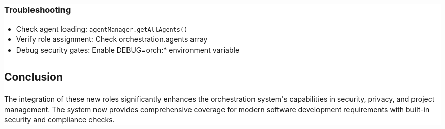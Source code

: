 ### Troubleshooting
- Check agent loading: `agentManager.getAllAgents()`
- Verify role assignment: Check orchestration.agents array
- Debug security gates: Enable DEBUG=orch:* environment variable

## Conclusion
The integration of these new roles significantly enhances the orchestration system's capabilities in security, privacy, and project management. The system now provides comprehensive coverage for modern software development requirements with built-in security and compliance checks.